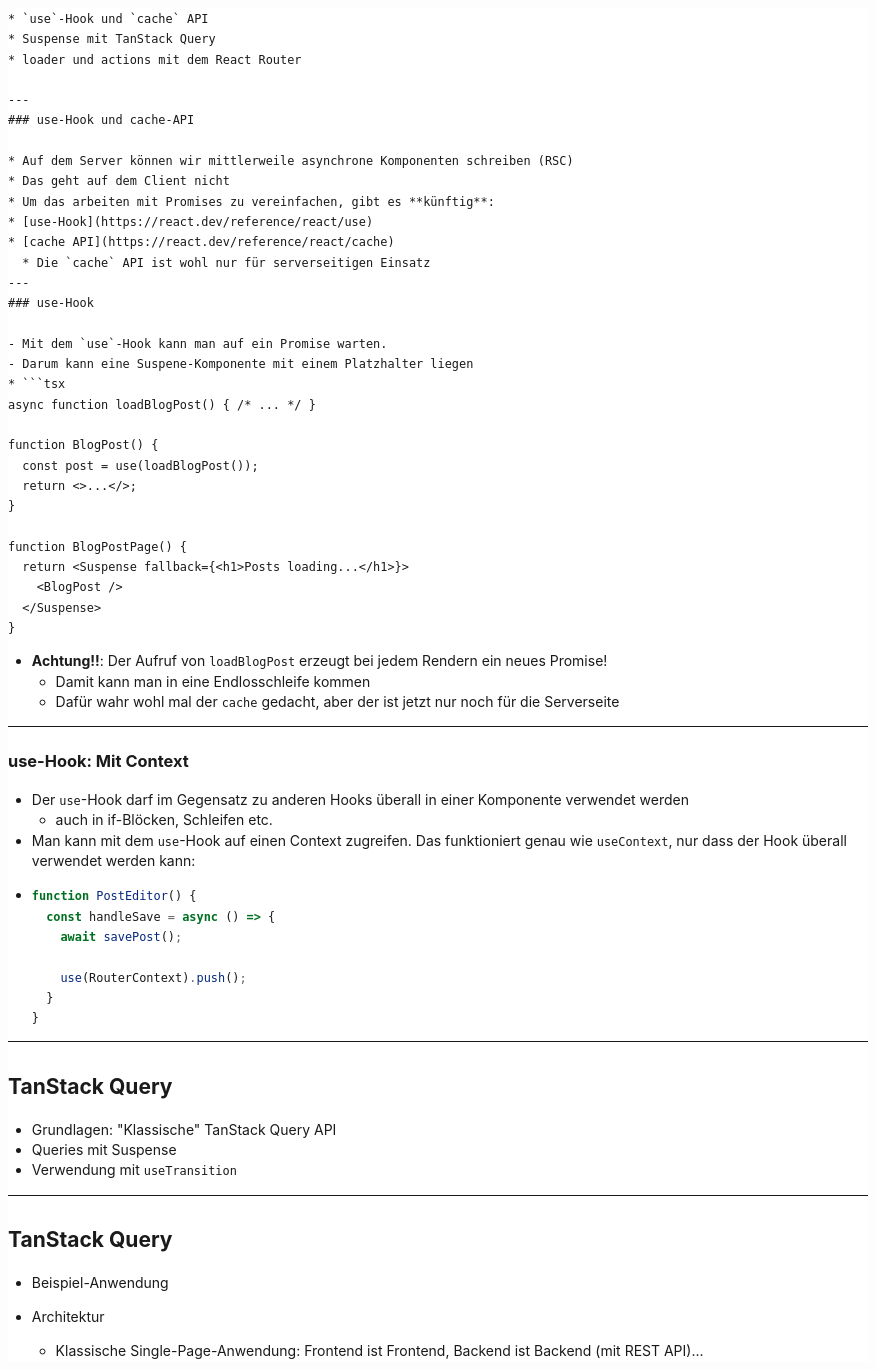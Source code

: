   ```
* `use`-Hook und `cache` API
* Suspense mit TanStack Query
* loader und actions mit dem React Router

---
### use-Hook und cache-API

* Auf dem Server können wir mittlerweile asynchrone Komponenten schreiben (RSC)
* Das geht auf dem Client nicht
* Um das arbeiten mit Promises zu vereinfachen, gibt es **künftig**:
  * [use-Hook](https://react.dev/reference/react/use)
  * [cache API](https://react.dev/reference/react/cache)
    * Die `cache` API ist wohl nur für serverseitigen Einsatz
---
### use-Hook

- Mit dem `use`-Hook kann man auf ein Promise warten. 
- Darum kann eine Suspene-Komponente mit einem Platzhalter liegen
* ```tsx
  async function loadBlogPost() { /* ... */ }
  
  function BlogPost() {
    const post = use(loadBlogPost());
    return <>...</>;
  }
  
  function BlogPostPage() {
    return <Suspense fallback={<h1>Posts loading...</h1>}>
      <BlogPost />
    </Suspense>
  }
  ```
- **Achtung!!**: Der Aufruf von `loadBlogPost` erzeugt bei jedem Rendern ein neues Promise! 
  - Damit kann man in eine Endlosschleife kommen
  - Dafür wahr wohl mal der `cache` gedacht, aber der ist jetzt nur noch für die Serverseite
---
### use-Hook: Mit Context
* Der `use`-Hook darf im Gegensatz zu anderen Hooks überall in einer Komponente verwendet werden
  * auch in if-Blöcken, Schleifen etc.
* Man kann mit dem `use`-Hook auf einen Context zugreifen. Das funktioniert genau wie `useContext`, nur dass der Hook überall verwendet werden kann:
* ```typescript
  function PostEditor() {
    const handleSave = async () => {
      await savePost();
  
      use(RouterContext).push();
    }
  }
  ```
---
## TanStack Query

* Grundlagen: "Klassische" TanStack Query API
* Queries mit Suspense
* Verwendung mit `useTransition`

---
## TanStack Query
* Beispiel-Anwendung
* Architektur
  * Klassische Single-Page-Anwendung: Frontend ist Frontend, Backend ist Backend (mit REST API)...

  ```